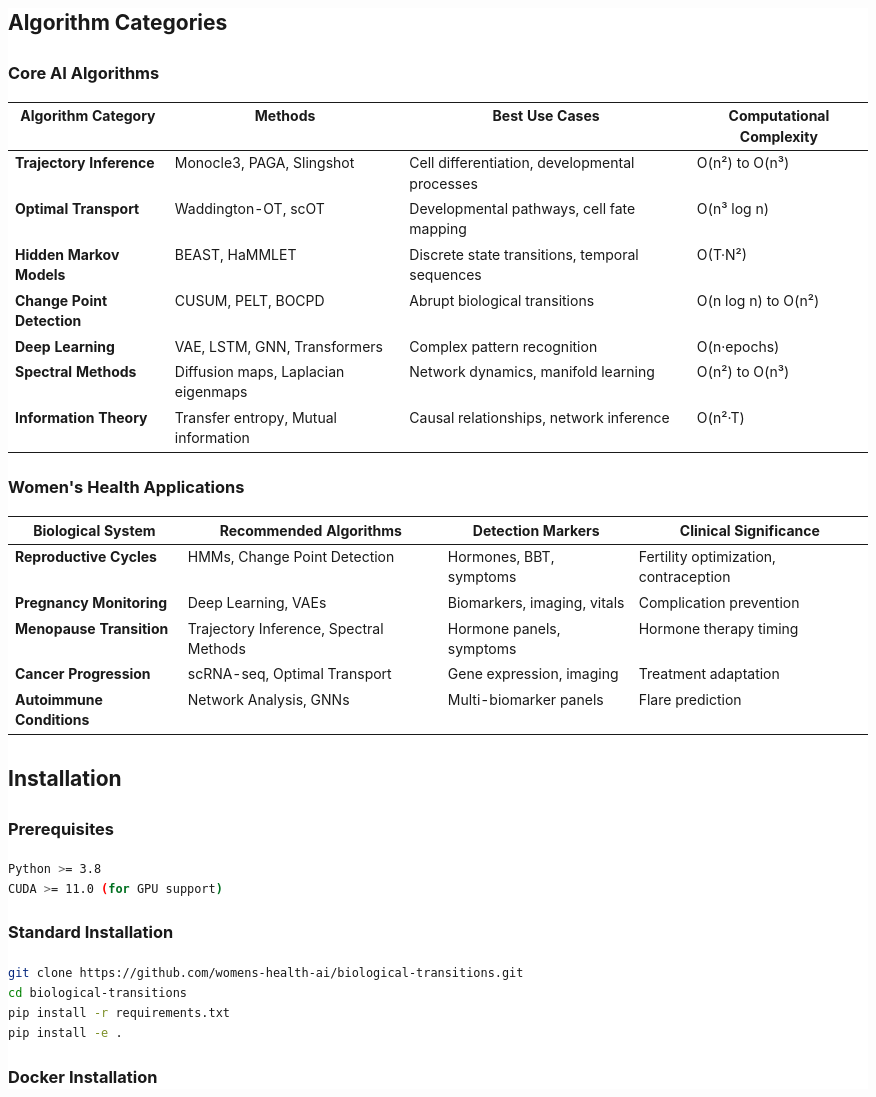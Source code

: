 ## Algorithm Categories

### Core AI Algorithms

| Algorithm Category | Methods | Best Use Cases | Computational Complexity |
|-------------------|---------|----------------|-------------------------|
| **Trajectory Inference** | Monocle3, PAGA, Slingshot | Cell differentiation, developmental processes | O(n²) to O(n³) |
| **Optimal Transport** | Waddington-OT, scOT | Developmental pathways, cell fate mapping | O(n³ log n) |
| **Hidden Markov Models** | BEAST, HaMMLET | Discrete state transitions, temporal sequences | O(T·N²) |
| **Change Point Detection** | CUSUM, PELT, BOCPD | Abrupt biological transitions | O(n log n) to O(n²) |
| **Deep Learning** | VAE, LSTM, GNN, Transformers | Complex pattern recognition | O(n·epochs) |
| **Spectral Methods** | Diffusion maps, Laplacian eigenmaps | Network dynamics, manifold learning | O(n²) to O(n³) |
| **Information Theory** | Transfer entropy, Mutual information | Causal relationships, network inference | O(n²·T) |

### Women's Health Applications

| Biological System | Recommended Algorithms | Detection Markers | Clinical Significance |
|-------------------|----------------------|------------------|----------------------|
| **Reproductive Cycles** | HMMs, Change Point Detection | Hormones, BBT, symptoms | Fertility optimization, contraception |
| **Pregnancy Monitoring** | Deep Learning, VAEs | Biomarkers, imaging, vitals | Complication prevention |
| **Menopause Transition** | Trajectory Inference, Spectral Methods | Hormone panels, symptoms | Hormone therapy timing |
| **Cancer Progression** | scRNA-seq, Optimal Transport | Gene expression, imaging | Treatment adaptation |
| **Autoimmune Conditions** | Network Analysis, GNNs | Multi-biomarker panels | Flare prediction |

## Installation

### Prerequisites

```bash
Python >= 3.8
CUDA >= 11.0 (for GPU support)
```

### Standard Installation

```bash
git clone https://github.com/womens-health-ai/biological-transitions.git
cd biological-transitions
pip install -r requirements.txt
pip install -e .
```

### Docker Installation
